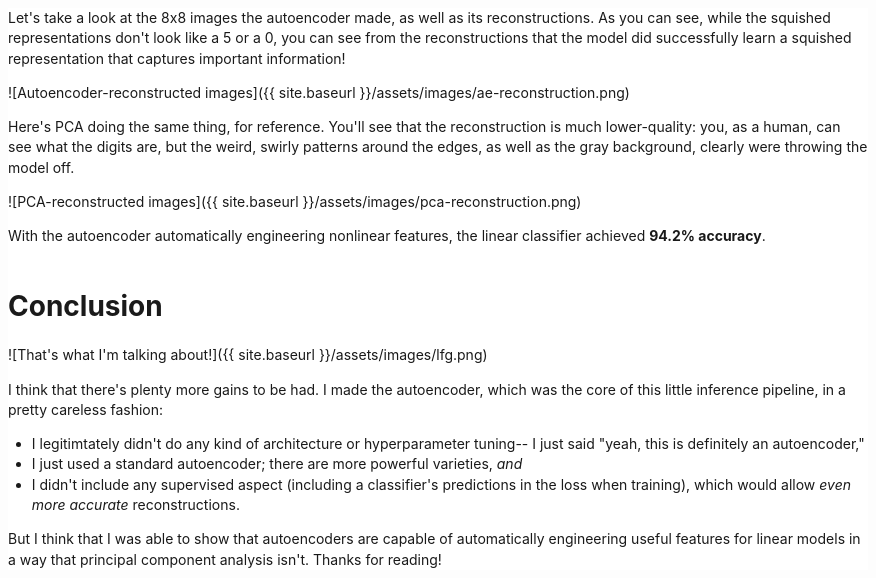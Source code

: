 Let's take a look at the 8x8 images the autoencoder made, as well as its reconstructions. As you can see, while the squished representations don't look like a 5 or a 0, you can see from the reconstructions that the model did successfully learn a squished representation that captures important information!

![Autoencoder-reconstructed images]({{ site.baseurl }}/assets/images/ae-reconstruction.png)

Here's PCA doing the same thing, for reference. You'll see that the reconstruction is much lower-quality: you, as a human, can see what the digits are, but the weird, swirly patterns around the edges, as well as the gray background, clearly were throwing the model off.

![PCA-reconstructed images]({{ site.baseurl }}/assets/images/pca-reconstruction.png)

With the autoencoder automatically engineering nonlinear features, the linear classifier achieved __94.2% accuracy__.

# Conclusion
![That's what I'm talking about!]({{ site.baseurl }}/assets/images/lfg.png)

I think that there's plenty more gains to be had. I made the autoencoder, which was the core of this little inference pipeline, in a pretty careless fashion:

- I legitimtately didn't do any kind of architecture or hyperparameter tuning-- I just said "yeah, this is definitely an autoencoder,"
- I just used a standard autoencoder; there are more powerful varieties, _and_ 
- I didn't include any supervised aspect (including a classifier's predictions in the loss when training), which would allow _even more accurate_ reconstructions.

But I think that I was able to show that autoencoders are capable of automatically engineering useful features for linear models in a way that principal component analysis isn't. Thanks for reading!
